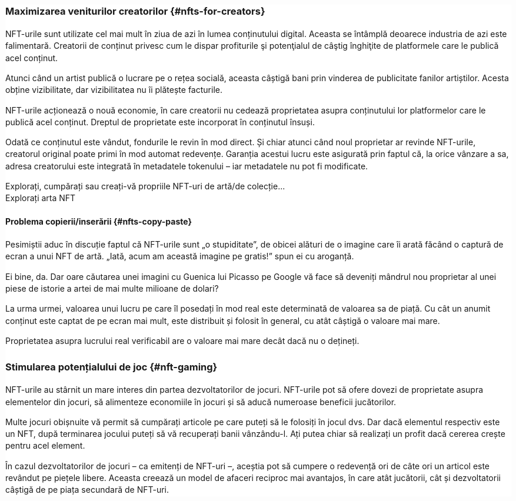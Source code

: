### Maximizarea veniturilor creatorilor {#nfts-for-creators}

NFT-urile sunt utilizate cel mai mult în ziua de azi în lumea conținutului digital. Aceasta se întâmplă deoarece industria de azi este falimentară. Creatorii de conținut privesc cum le dispar profiturile şi potenţialul de câştig înghiţite de platformele care le publică acel conținut.

Atunci când un artist publică o lucrare pe o rețea socială, aceasta câștigă bani prin vinderea de publicitate fanilor artiștilor. Acesta obține vizibilitate, dar vizibilitatea nu îi plătește facturile.

NFT-urile acționează o nouă economie, în care creatorii nu cedează proprietatea asupra conținutului lor platformelor care le publică acel conținut. Dreptul de proprietate este incorporat în conținutul însuși.

Odată ce conținutul este vândut, fondurile le revin în mod direct. Și chiar atunci când noul proprietar ar revinde NFT-urile, creatorul original poate primi în mod automat redevențe. Garanția acestui lucru este asigurată prin faptul că, la orice vânzare a sa, adresa creatorului este integrată în metadatele tokenului – iar metadatele nu pot fi modificate.

<InfoBanner shouldSpaceBetween emoji=":eyes:">
  <div>Explorați, cumpărați sau creați-vă propriile NFT-uri de artă/de colecție...</div>
  <ButtonLink href="/apps/categories/collectibles">
    Explorați arta NFT
  </ButtonLink>
</InfoBanner>

#### Problema copierii/inserării {#nfts-copy-paste}

Pesimiștii aduc în discuție faptul că NFT-urile sunt „o stupiditate”, de obicei alături de o imagine care îi arată făcând o captură de ecran a unui NFT de artă. „Iată, acum am această imagine pe gratis!” spun ei cu aroganță.

Ei bine, da. Dar oare căutarea unei imagini cu Guenica lui Picasso pe Google vă face să deveniți mândrul nou proprietar al unei piese de istorie a artei de mai multe milioane de dolari?

La urma urmei, valoarea unui lucru pe care îl posedați în mod real este determinată de valoarea sa de piață. Cu cât un anumit conținut este captat de pe ecran mai mult, este distribuit și folosit în general, cu atât câștigă o valoare mai mare.

Proprietatea asupra lucrului real verificabil are o valoare mai mare decât dacă nu o dețineți.

<Divider />

### Stimularea potențialului de joc {#nft-gaming}

NFT-urile au stârnit un mare interes din partea dezvoltatorilor de jocuri. NFT-urile pot să ofere dovezi de proprietate asupra elementelor din jocuri, să alimenteze economiile în jocuri și să aducă numeroase beneficii jucătorilor.

Multe jocuri obișnuite vă permit să cumpărați articole pe care puteți să le folosiți în jocul dvs. Dar dacă elementul respectiv este un NFT, după terminarea jocului puteți să vă recuperați banii vânzându-l. Ați putea chiar să realizați un profit dacă cererea crește pentru acel element.

În cazul dezvoltatorilor de jocuri – ca emitenți de NFT-uri –, aceștia pot să cumpere o redevență ori de câte ori un articol este revândut pe piețele libere. Aceasta creează un model de afaceri reciproc mai avantajos, în care atât jucătorii, cât și dezvoltatorii câștigă de pe piața secundară de NFT-uri.
